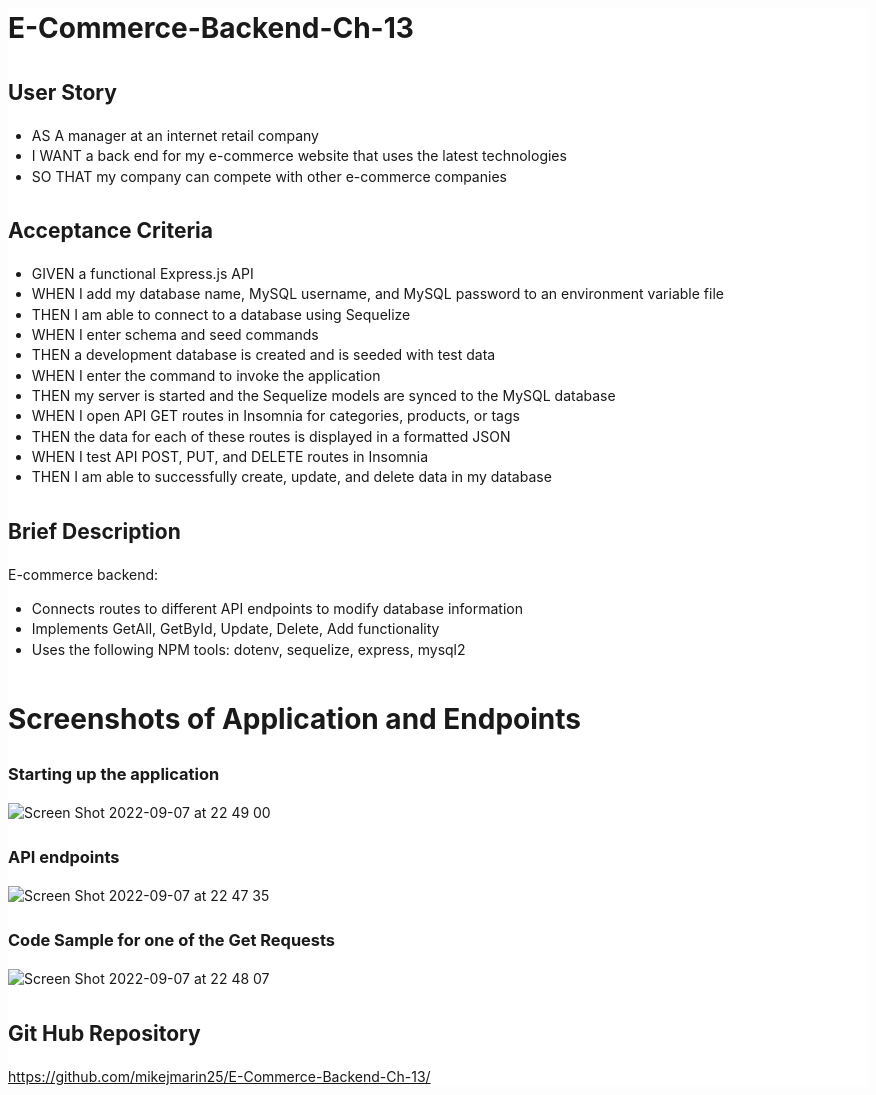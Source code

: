 # E-Commerce-Backend-Ch-13

## User Story
- AS A manager at an internet retail company
- I WANT a back end for my e-commerce website that uses the latest technologies
- SO THAT my company can compete with other e-commerce companies


## Acceptance Criteria
- GIVEN a functional Express.js API
- WHEN I add my database name, MySQL username, and MySQL password to an environment variable file
- THEN I am able to connect to a database using Sequelize
- WHEN I enter schema and seed commands
- THEN a development database is created and is seeded with test data
- WHEN I enter the command to invoke the application
- THEN my server is started and the Sequelize models are synced to the MySQL database
- WHEN I open API GET routes in Insomnia for categories, products, or tags
- THEN the data for each of these routes is displayed in a formatted JSON
- WHEN I test API POST, PUT, and DELETE routes in Insomnia
- THEN I am able to successfully create, update, and delete data in my database

## Brief Description
E-commerce backend:
- Connects routes to different API endpoints to modify database information
- Implements GetAll, GetById, Update, Delete, Add functionality
- Uses the following NPM tools: dotenv, sequelize, express, mysql2

# Screenshots of Application and Endpoints 

### Starting up the application
<img width="1161" alt="Screen Shot 2022-09-07 at 22 49 00" src="https://user-images.githubusercontent.com/105763252/189023321-e040f728-538c-4d21-be6c-f48a0e642c82.png">

### API endpoints 
<img width="1116" alt="Screen Shot 2022-09-07 at 22 47 35" src="https://user-images.githubusercontent.com/105763252/189023371-7a5f49ac-7271-44e8-b5aa-af5b67558288.png">

### Code Sample for one of the Get Requests
<img width="776" alt="Screen Shot 2022-09-07 at 22 48 07" src="https://user-images.githubusercontent.com/105763252/189023407-7b35e5c1-cca0-4674-ac31-13d8fdaf7f40.png">

## Git Hub Repository
https://github.com/mikejmarin25/E-Commerce-Backend-Ch-13/
